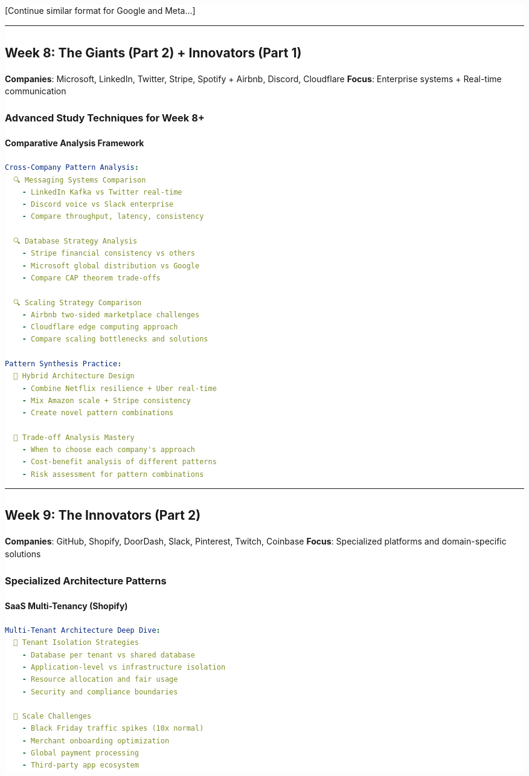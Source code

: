 [Continue similar format for Google and Meta...]

---

## Week 8: The Giants (Part 2) + Innovators (Part 1)
**Companies**: Microsoft, LinkedIn, Twitter, Stripe, Spotify + Airbnb, Discord, Cloudflare
**Focus**: Enterprise systems + Real-time communication

### Advanced Study Techniques for Week 8+

#### Comparative Analysis Framework
```yaml
Cross-Company Pattern Analysis:
  🔍 Messaging Systems Comparison
    - LinkedIn Kafka vs Twitter real-time
    - Discord voice vs Slack enterprise
    - Compare throughput, latency, consistency

  🔍 Database Strategy Analysis
    - Stripe financial consistency vs others
    - Microsoft global distribution vs Google
    - Compare CAP theorem trade-offs

  🔍 Scaling Strategy Comparison
    - Airbnb two-sided marketplace challenges
    - Cloudflare edge computing approach
    - Compare scaling bottlenecks and solutions

Pattern Synthesis Practice:
  🧠 Hybrid Architecture Design
    - Combine Netflix resilience + Uber real-time
    - Mix Amazon scale + Stripe consistency
    - Create novel pattern combinations

  🧠 Trade-off Analysis Mastery
    - When to choose each company's approach
    - Cost-benefit analysis of different patterns
    - Risk assessment for pattern combinations
```

---

## Week 9: The Innovators (Part 2)
**Companies**: GitHub, Shopify, DoorDash, Slack, Pinterest, Twitch, Coinbase
**Focus**: Specialized platforms and domain-specific solutions

### Specialized Architecture Patterns

#### SaaS Multi-Tenancy (Shopify)
```yaml
Multi-Tenant Architecture Deep Dive:
  🏢 Tenant Isolation Strategies
    - Database per tenant vs shared database
    - Application-level vs infrastructure isolation
    - Resource allocation and fair usage
    - Security and compliance boundaries

  🏢 Scale Challenges
    - Black Friday traffic spikes (10x normal)
    - Merchant onboarding optimization
    - Global payment processing
    - Third-party app ecosystem

```
